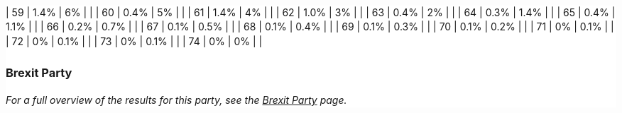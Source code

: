 | 59 | 1.4% | 6% |  |
| 60 | 0.4% | 5% |  |
| 61 | 1.4% | 4% |  |
| 62 | 1.0% | 3% |  |
| 63 | 0.4% | 2% |  |
| 64 | 0.3% | 1.4% |  |
| 65 | 0.4% | 1.1% |  |
| 66 | 0.2% | 0.7% |  |
| 67 | 0.1% | 0.5% |  |
| 68 | 0.1% | 0.4% |  |
| 69 | 0.1% | 0.3% |  |
| 70 | 0.1% | 0.2% |  |
| 71 | 0% | 0.1% |  |
| 72 | 0% | 0.1% |  |
| 73 | 0% | 0.1% |  |
| 74 | 0% | 0% |  |

### Brexit Party

*For a full overview of the results for this party, see the [Brexit Party](party-brexitparty.html) page.*
